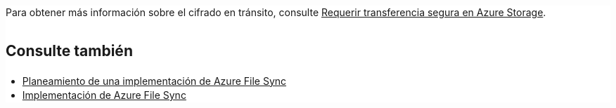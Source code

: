 Para obtener más información sobre el cifrado en tránsito, consulte [Requerir transferencia segura en Azure Storage](../common/storage-require-secure-transfer.md?toc=%2fazure%2fstorage%2ffiles%2ftoc.json).

## <a name="see-also"></a>Consulte también
- [Planeamiento de una implementación de Azure File Sync](storage-sync-files-planning.md)
- [Implementación de Azure File Sync](storage-sync-files-deployment-guide.md)